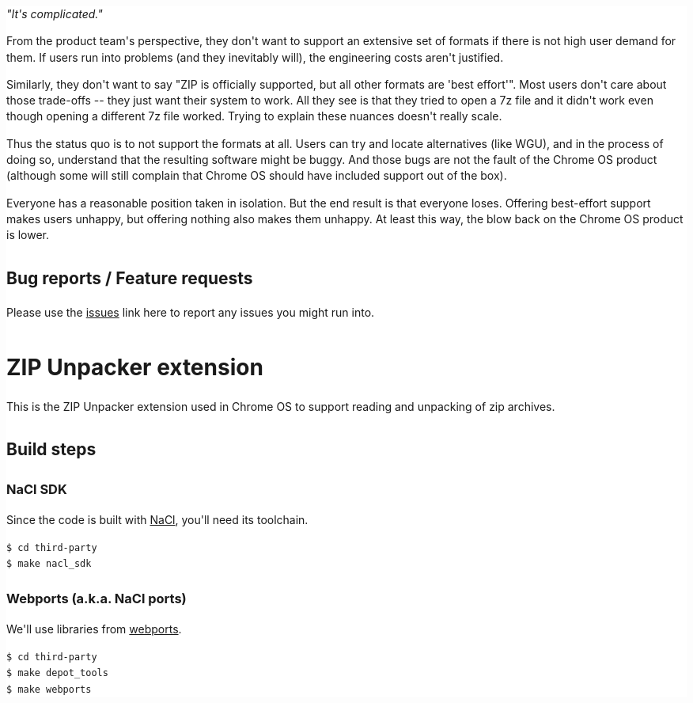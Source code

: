 *"It's complicated."*

From the product team's perspective, they don't want to support an extensive set
of formats if there is not high user demand for them.  If users run into problems
(and they inevitably will), the engineering costs aren't justified.

Similarly, they don't want to say "ZIP is officially supported, but all other
formats are 'best effort'".  Most users don't care about those trade-offs --
they just want their system to work.  All they see is that they tried to open
a 7z file and it didn't work even though opening a different 7z file worked.
Trying to explain these nuances doesn't really scale.

Thus the status quo is to not support the formats at all.  Users can try and
locate alternatives (like WGU), and in the process of doing so, understand that
the resulting software might be buggy.  And those bugs are not the fault of the
Chrome OS product (although some will still complain that Chrome OS should have
included support out of the box).

Everyone has a reasonable position taken in isolation.  But the end result is
that everyone loses.  Offering best-effort support makes users unhappy, but
offering nothing also makes them unhappy.  At least this way, the blow back on
the Chrome OS product is lower.

## Bug reports / Feature requests

Please use the [issues](https://github.com/vapier/chrome-ext-wicked-good-unarchiver/issues)
link here to report any issues you might run into.

# ZIP Unpacker extension

This is the ZIP Unpacker extension used in Chrome OS to support reading and
unpacking of zip archives.

## Build steps

### NaCl SDK

Since the code is built with [NaCl](https://developer.chrome.com/native-client/),
you'll need its toolchain.

```
$ cd third-party
$ make nacl_sdk
```

### Webports (a.k.a. NaCl ports)

We'll use libraries from [webports](https://chromium.googlesource.com/webports/).

```
$ cd third-party
$ make depot_tools
$ make webports
```
